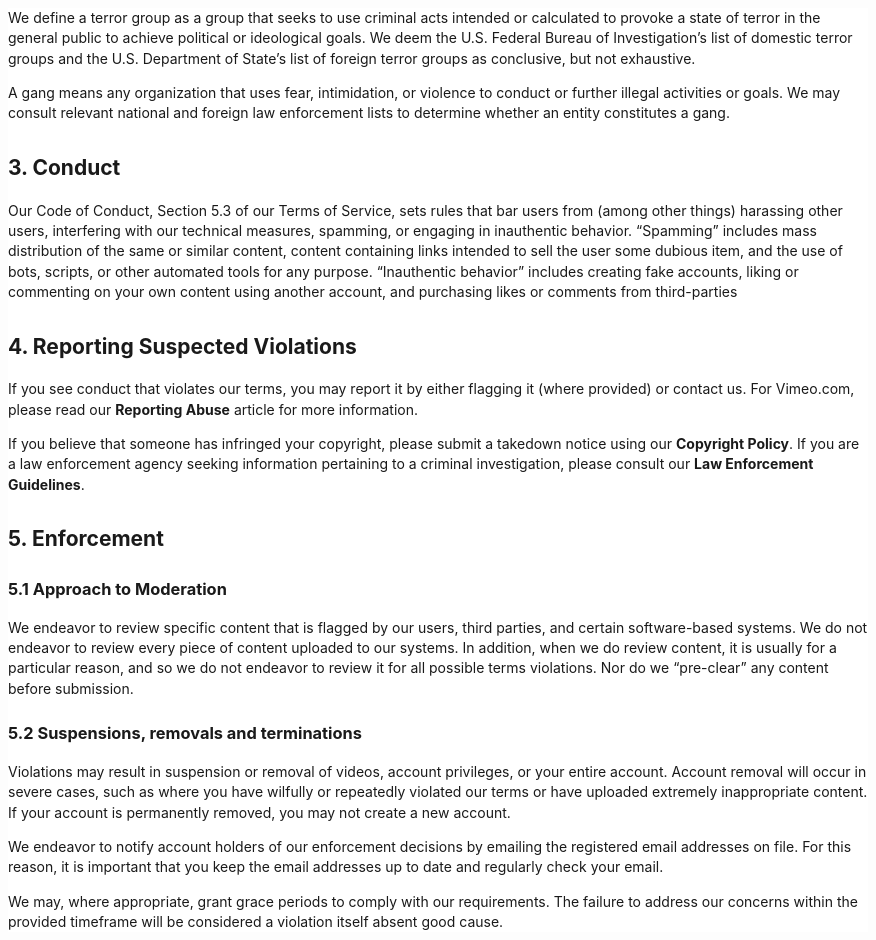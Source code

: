 We define a terror group as a group that seeks to use criminal acts intended or calculated to provoke a state of terror in the general public to achieve political or ideological goals. We deem the U.S. Federal Bureau of Investigation’s list of domestic terror groups and the U.S. Department of State’s list of foreign terror groups as conclusive, but not exhaustive. 

A gang means any organization that uses fear, intimidation, or violence to conduct or further illegal activities or goals. We may consult relevant national and foreign law enforcement lists to determine whether an entity constitutes a gang.



3\. Conduct
-----------

Our Code of Conduct, Section 5\.3 of our Terms of Service, sets rules that bar users from (among other things) harassing other users, interfering with our technical measures, spamming, or engaging in inauthentic behavior. “Spamming” includes mass distribution of the same or similar content, content containing links intended to sell the user some dubious item, and the use of bots, scripts, or other automated tools for any purpose. “Inauthentic behavior” includes creating fake accounts, liking or commenting on your own content using another account, and purchasing likes or comments from third\-parties

4\. Reporting Suspected Violations
----------------------------------

If you see conduct that violates our terms, you may report it by either flagging it (where provided) or contact us. For Vimeo.com, please read our **Reporting Abuse** article for more information.

If you believe that someone has infringed your copyright, please submit a takedown notice using our **Copyright Policy**. If you are a law enforcement agency seeking information pertaining to a criminal investigation, please consult our **Law Enforcement Guidelines**. 

5\. Enforcement
---------------

### 5\.1 Approach to Moderation

We endeavor to review specific content that is flagged by our users, third parties, and certain software\-based systems. We do not endeavor to review every piece of content uploaded to our systems. In addition, when we do review content, it is usually for a particular reason, and so we do not endeavor to review it for all possible terms violations. Nor do we “pre\-clear” any content before submission. 

### 5\.2 Suspensions, removals and terminations

Violations may result in suspension or removal of videos, account privileges, or your entire account. Account removal will occur in severe cases, such as where you have wilfully or repeatedly violated our terms or have uploaded extremely inappropriate content. If your account is permanently removed, you may not create a new account.

We endeavor to notify account holders of our enforcement decisions by emailing the registered email addresses on file. For this reason, it is important that you keep the email addresses up to date and regularly check your email.

We may, where appropriate, grant grace periods to comply with our requirements. The failure to address our concerns within the provided timeframe will be considered a violation itself absent good cause. 

